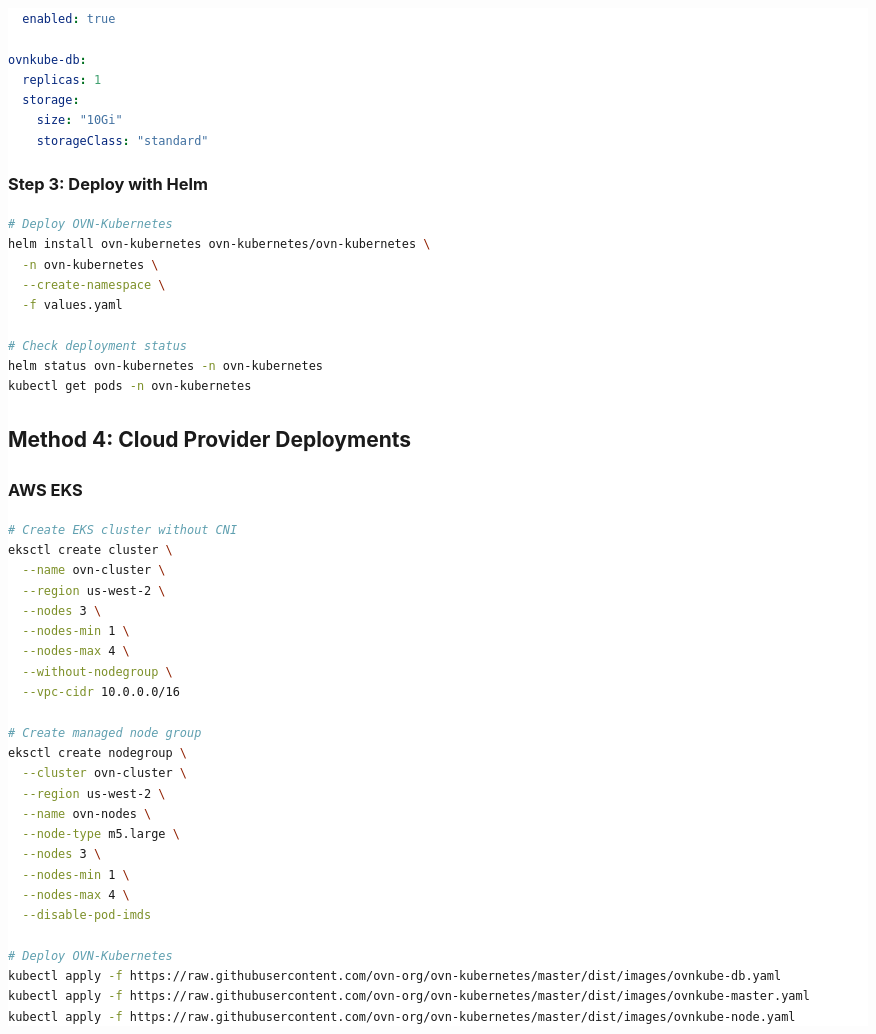 ```yaml
  enabled: true
  
ovnkube-db:
  replicas: 1
  storage:
    size: "10Gi"
    storageClass: "standard"
```

### Step 3: Deploy with Helm

```bash
# Deploy OVN-Kubernetes
helm install ovn-kubernetes ovn-kubernetes/ovn-kubernetes \
  -n ovn-kubernetes \
  --create-namespace \
  -f values.yaml

# Check deployment status
helm status ovn-kubernetes -n ovn-kubernetes
kubectl get pods -n ovn-kubernetes
```

## Method 4: Cloud Provider Deployments

### AWS EKS

```bash
# Create EKS cluster without CNI
eksctl create cluster \
  --name ovn-cluster \
  --region us-west-2 \
  --nodes 3 \
  --nodes-min 1 \
  --nodes-max 4 \
  --without-nodegroup \
  --vpc-cidr 10.0.0.0/16

# Create managed node group
eksctl create nodegroup \
  --cluster ovn-cluster \
  --region us-west-2 \
  --name ovn-nodes \
  --node-type m5.large \
  --nodes 3 \
  --nodes-min 1 \
  --nodes-max 4 \
  --disable-pod-imds

# Deploy OVN-Kubernetes
kubectl apply -f https://raw.githubusercontent.com/ovn-org/ovn-kubernetes/master/dist/images/ovnkube-db.yaml
kubectl apply -f https://raw.githubusercontent.com/ovn-org/ovn-kubernetes/master/dist/images/ovnkube-master.yaml
kubectl apply -f https://raw.githubusercontent.com/ovn-org/ovn-kubernetes/master/dist/images/ovnkube-node.yaml
```
